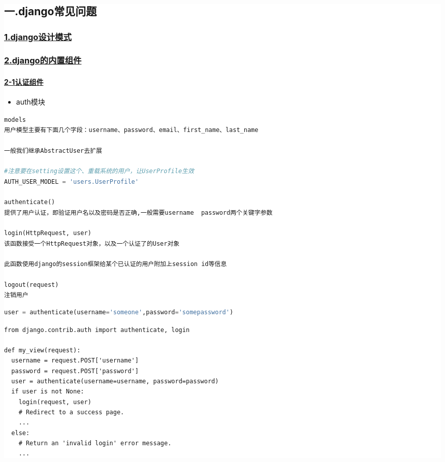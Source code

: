 
## 一.django常见问题

### [1.django设计模式](https://github.com/cundi/Django-Design-Patterns-and-Best-Practices)

### [2.django的内置组件](https://www.cnblogs.com/Mixtea/p/10494455.html)

#### [2-1认证组件]()

- auth模块


```python
models
用户模型主要有下面几个字段：username、password、email、first_name、last_name

一般我们继承AbstractUser去扩展

#注意要在setting设置这个、重载系统的用户，让UserProfile生效
AUTH_USER_MODEL = 'users.UserProfile'

authenticate()  
提供了用户认证，即验证用户名以及密码是否正确,一般需要username  password两个关键字参数
        
login(HttpRequest, user)
该函数接受一个HttpRequest对象，以及一个认证了的User对象

此函数使用django的session框架给某个已认证的用户附加上session id等信息

logout(request) 
注销用户

```




```python
user = authenticate(username='someone',password='somepassword')
```

```
from django.contrib.auth import authenticate, login
   
def my_view(request):
  username = request.POST['username']
  password = request.POST['password']
  user = authenticate(username=username, password=password)
  if user is not None:
    login(request, user)
    # Redirect to a success page.
    ...
  else:
    # Return an 'invalid login' error message.
    ...
```
